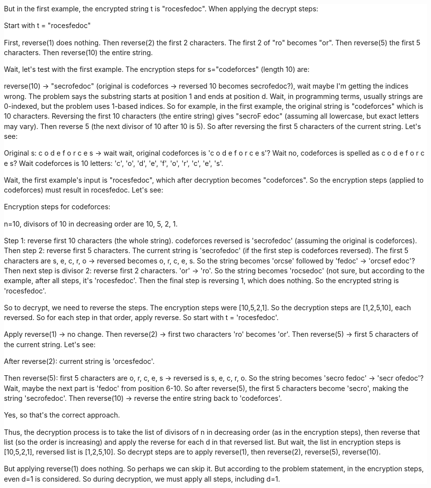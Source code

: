 But in the first example, the encrypted string t is "rocesfedoc". When applying the decrypt steps:

Start with t = "rocesfedoc"

First, reverse(1) does nothing. Then reverse(2) the first 2 characters. The first 2 of "ro" becomes "or". Then reverse(5) the first 5 characters. Then reverse(10) the entire string. 

Wait, let's test with the first example. The encryption steps for s="codeforces" (length 10) are:

reverse(10) → "secrofedoc" (original is codeforces → reversed 10 becomes secrofedoc?), wait maybe I'm getting the indices wrong. The problem says the substring starts at position 1 and ends at position d. Wait, in programming terms, usually strings are 0-indexed, but the problem uses 1-based indices. So for example, in the first example, the original string is "codeforces" which is 10 characters. Reversing the first 10 characters (the entire string) gives "secroF edoc" (assuming all lowercase, but exact letters may vary). Then reverse 5 (the next divisor of 10 after 10 is 5). So after reversing the first 5 characters of the current string. Let's see:

Original s: c o d e f o r c e s → wait wait, original codeforces is 'c o d e f o r c e s'? Wait no, codeforces is spelled as c o d e f o r c e s? Wait codeforces is 10 letters: 'c', 'o', 'd', 'e', 'f', 'o', 'r', 'c', 'e', 's'.

Wait, the first example's input is "rocesfedoc", which after decryption becomes "codeforces". So the encryption steps (applied to codeforces) must result in rocesfedoc. Let's see:

Encryption steps for codeforces:

n=10, divisors of 10 in decreasing order are 10, 5, 2, 1.

Step 1: reverse first 10 characters (the whole string). codeforces reversed is 'secrofedoc' (assuming the original is codeforces). Then step 2: reverse first 5 characters. The current string is 'secrofedoc' (if the first step is codeforces reversed). The first 5 characters are s, e, c, r, o → reversed becomes o, r, c, e, s. So the string becomes 'orcse' followed by 'fedoc' → 'orcsef edoc'? Then next step is divisor 2: reverse first 2 characters. 'or' → 'ro'. So the string becomes 'rocsedoc' (not sure, but according to the example, after all steps, it's 'rocesfedoc'. Then the final step is reversing 1, which does nothing. So the encrypted string is 'rocesfedoc'. 

So to decrypt, we need to reverse the steps. The encryption steps were [10,5,2,1]. So the decryption steps are [1,2,5,10], each reversed. So for each step in that order, apply reverse. So start with t = 'rocesfedoc'.

Apply reverse(1) → no change. Then reverse(2) → first two characters 'ro' becomes 'or'. Then reverse(5) → first 5 characters of the current string. Let's see:

After reverse(2): current string is 'orcesfedoc'.

Then reverse(5): first 5 characters are o, r, c, e, s → reversed is s, e, c, r, o. So the string becomes 'secro fedoc' → 'secr ofedoc'? Wait, maybe the next part is 'fedoc' from position 6-10. So after reverse(5), the first 5 characters become 'secro', making the string 'secrofedoc'. Then reverse(10) → reverse the entire string back to 'codeforces'.

Yes, so that's the correct approach.

Thus, the decryption process is to take the list of divisors of n in decreasing order (as in the encryption steps), then reverse that list (so the order is increasing) and apply the reverse for each d in that reversed list. But wait, the list in encryption steps is [10,5,2,1], reversed list is [1,2,5,10]. So decrypt steps are to apply reverse(1), then reverse(2), reverse(5), reverse(10). 

But applying reverse(1) does nothing. So perhaps we can skip it. But according to the problem statement, in the encryption steps, even d=1 is considered. So during decryption, we must apply all steps, including d=1.

